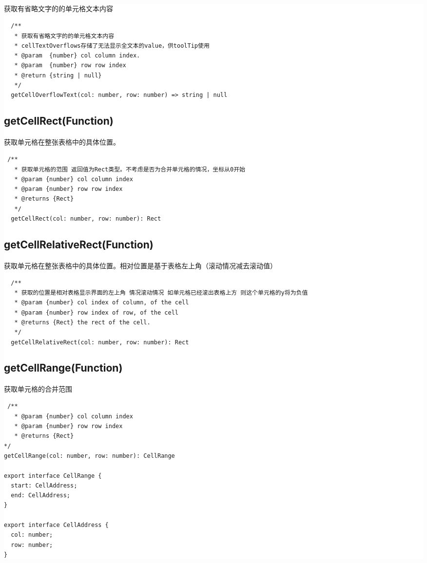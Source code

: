 获取有省略文字的的单元格文本内容

```
  /**
   * 获取有省略文字的的单元格文本内容
   * cellTextOverflows存储了无法显示全文本的value，供toolTip使用
   * @param  {number} col column index.
   * @param  {number} row row index
   * @return {string | null}
   */
  getCellOverflowText(col: number, row: number) => string | null
```

## getCellRect(Function)

获取单元格在整张表格中的具体位置。

```
 /**
   * 获取单元格的范围 返回值为Rect类型。不考虑是否为合并单元格的情况，坐标从0开始
   * @param {number} col column index
   * @param {number} row row index
   * @returns {Rect}
   */
  getCellRect(col: number, row: number): Rect
```

## getCellRelativeRect(Function)

获取单元格在整张表格中的具体位置。相对位置是基于表格左上角（滚动情况减去滚动值）

```
  /**
   * 获取的位置是相对表格显示界面的左上角 情况滚动情况 如单元格已经滚出表格上方 则这个单元格的y将为负值
   * @param {number} col index of column, of the cell
   * @param {number} row index of row, of the cell
   * @returns {Rect} the rect of the cell.
   */
  getCellRelativeRect(col: number, row: number): Rect
```

## getCellRange(Function)

获取单元格的合并范围

```
 /**
   * @param {number} col column index
   * @param {number} row row index
   * @returns {Rect}
*/
getCellRange(col: number, row: number): CellRange

export interface CellRange {
  start: CellAddress;
  end: CellAddress;
}

export interface CellAddress {
  col: number;
  row: number;
}
```
